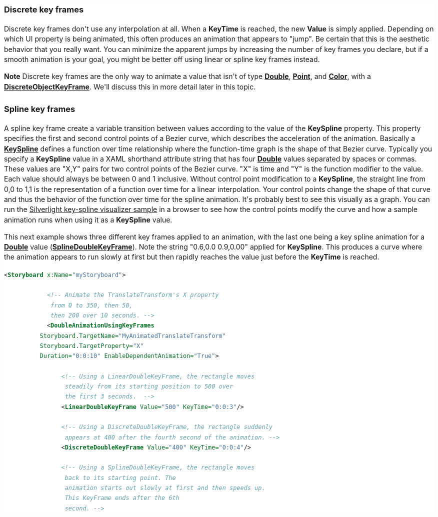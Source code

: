 ### Discrete key frames

Discrete key frames don't use any interpolation at all. When a **KeyTime** is reached, the new **Value** is simply applied. Depending on which UI property is being animated, this often produces an animation that appears to "jump". Be certain that this is the aesthetic behavior that you really want. You can minimize the apparent jumps by increasing the number of key frames you declare, but if a smooth animation is your goal, you might be better off using linear or spline key frames instead.

**Note**  Discrete key frames are the only way to animate a value that isn't of type [**Double**](https://msdn.microsoft.com/library/windows/apps/xaml/system.double.aspx), [**Point**](https://msdn.microsoft.com/library/windows/apps/BR225870), and [**Color**](https://msdn.microsoft.com/library/windows/apps/Hh673723), with a [**DiscreteObjectKeyFrame**](https://msdn.microsoft.com/library/windows/apps/BR243132). We'll discuss this in more detail later in this topic.

 

### Spline key frames

A spline key frame create a variable transition between values according to the value of the **KeySpline** property. This property specifies the first and second control points of a Bezier curve, which describes the acceleration of the animation. Basically a [**KeySpline**](https://msdn.microsoft.com/library/windows/apps/BR210307) defines a function over time relationship where the function-time graph is the shape of that Bezier curve. Typically you specify a **KeySpline** value in a XAML shorthand attribute string that has four [**Double**](https://msdn.microsoft.com/library/windows/apps/xaml/system.double.aspx) values separated by spaces or commas. These values are "X,Y" pairs for two control points of the Bezier curve. "X" is time and "Y" is the function modifier to the value. Each value should always be between 0 and 1 inclusive. Without control point modification to a **KeySpline**, the straight line from 0,0 to 1,1 is the representation of a function over time for a linear interpolation. Your control points change the shape of that curve and thus the behavior of the function over time for the spline animation. It's probably best to see this visually as a graph. You can run the [Silverlight key-spline visualizer sample](http://samples.msdn.microsoft.com/Silverlight/SampleBrowser/index.htm#/?sref=KeySplineExample) in a browser to see how the control points modify the curve and how a sample animation runs when using it as a **KeySpline** value.

This next example shows three different key frames applied to an animation, with the last one being a key spline animation for a [**Double**](https://msdn.microsoft.com/library/windows/apps/xaml/system.double.aspx) value ([**SplineDoubleKeyFrame**](https://msdn.microsoft.com/library/windows/apps/BR210446)). Note the string "0.6,0.0 0.9,0.00" applied for **KeySpline**. This produces a curve where the animation appears to run slowly at first but then rapidly reaches the value just before the **KeyTime** is reached.

```xml
<Storyboard x:Name="myStoryboard">

            <!-- Animate the TranslateTransform's X property
             from 0 to 350, then 50,
             then 200 over 10 seconds. -->
            <DoubleAnimationUsingKeyFrames
          Storyboard.TargetName="MyAnimatedTranslateTransform"
          Storyboard.TargetProperty="X"
          Duration="0:0:10" EnableDependentAnimation="True">

                <!-- Using a LinearDoubleKeyFrame, the rectangle moves 
                 steadily from its starting position to 500 over 
                 the first 3 seconds.  -->
                <LinearDoubleKeyFrame Value="500" KeyTime="0:0:3"/>

                <!-- Using a DiscreteDoubleKeyFrame, the rectangle suddenly 
                 appears at 400 after the fourth second of the animation. -->
                <DiscreteDoubleKeyFrame Value="400" KeyTime="0:0:4"/>

                <!-- Using a SplineDoubleKeyFrame, the rectangle moves 
                 back to its starting point. The
                 animation starts out slowly at first and then speeds up. 
                 This KeyFrame ends after the 6th
                 second. -->
```